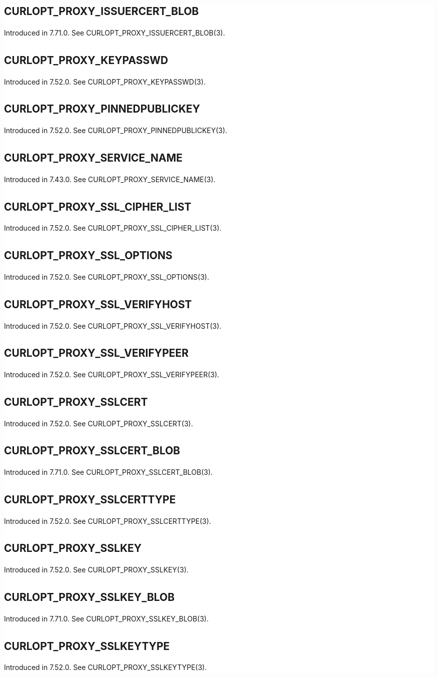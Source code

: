 ## CURLOPT_PROXY_ISSUERCERT_BLOB
Introduced in 7.71.0. See CURLOPT_PROXY_ISSUERCERT_BLOB(3).

## CURLOPT_PROXY_KEYPASSWD
Introduced in 7.52.0. See CURLOPT_PROXY_KEYPASSWD(3).

## CURLOPT_PROXY_PINNEDPUBLICKEY
Introduced in 7.52.0. See CURLOPT_PROXY_PINNEDPUBLICKEY(3).

## CURLOPT_PROXY_SERVICE_NAME
Introduced in 7.43.0. See CURLOPT_PROXY_SERVICE_NAME(3).

## CURLOPT_PROXY_SSL_CIPHER_LIST
Introduced in 7.52.0. See CURLOPT_PROXY_SSL_CIPHER_LIST(3).

## CURLOPT_PROXY_SSL_OPTIONS
Introduced in 7.52.0. See CURLOPT_PROXY_SSL_OPTIONS(3).

## CURLOPT_PROXY_SSL_VERIFYHOST
Introduced in 7.52.0. See CURLOPT_PROXY_SSL_VERIFYHOST(3).

## CURLOPT_PROXY_SSL_VERIFYPEER
Introduced in 7.52.0. See CURLOPT_PROXY_SSL_VERIFYPEER(3).

## CURLOPT_PROXY_SSLCERT
Introduced in 7.52.0. See CURLOPT_PROXY_SSLCERT(3).

## CURLOPT_PROXY_SSLCERT_BLOB
Introduced in 7.71.0. See CURLOPT_PROXY_SSLCERT_BLOB(3).

## CURLOPT_PROXY_SSLCERTTYPE
Introduced in 7.52.0. See CURLOPT_PROXY_SSLCERTTYPE(3).

## CURLOPT_PROXY_SSLKEY
Introduced in 7.52.0. See CURLOPT_PROXY_SSLKEY(3).

## CURLOPT_PROXY_SSLKEY_BLOB
Introduced in 7.71.0. See CURLOPT_PROXY_SSLKEY_BLOB(3).

## CURLOPT_PROXY_SSLKEYTYPE
Introduced in 7.52.0. See CURLOPT_PROXY_SSLKEYTYPE(3).
